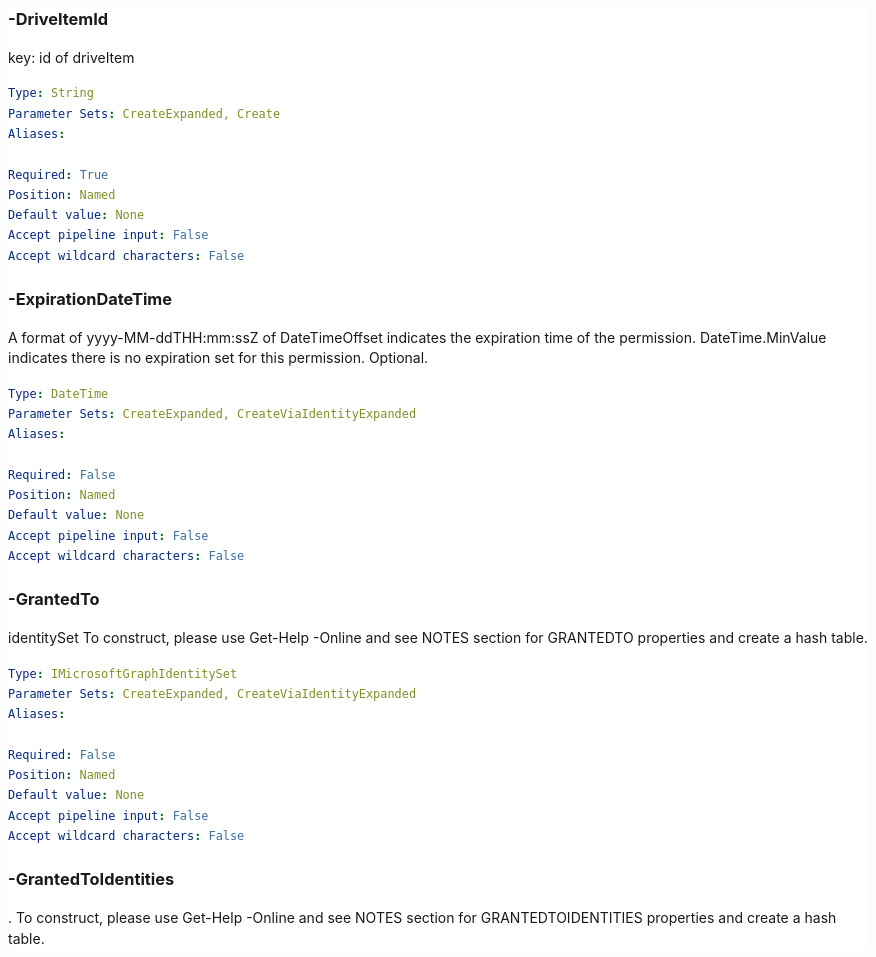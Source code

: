 ### -DriveItemId
key: id of driveItem

```yaml
Type: String
Parameter Sets: CreateExpanded, Create
Aliases:

Required: True
Position: Named
Default value: None
Accept pipeline input: False
Accept wildcard characters: False
```

### -ExpirationDateTime
A format of yyyy-MM-ddTHH:mm:ssZ of DateTimeOffset indicates the expiration time of the permission.
DateTime.MinValue indicates there is no expiration set for this permission.
Optional.

```yaml
Type: DateTime
Parameter Sets: CreateExpanded, CreateViaIdentityExpanded
Aliases:

Required: False
Position: Named
Default value: None
Accept pipeline input: False
Accept wildcard characters: False
```

### -GrantedTo
identitySet
To construct, please use Get-Help -Online and see NOTES section for GRANTEDTO properties and create a hash table.

```yaml
Type: IMicrosoftGraphIdentitySet
Parameter Sets: CreateExpanded, CreateViaIdentityExpanded
Aliases:

Required: False
Position: Named
Default value: None
Accept pipeline input: False
Accept wildcard characters: False
```

### -GrantedToIdentities
.
To construct, please use Get-Help -Online and see NOTES section for GRANTEDTOIDENTITIES properties and create a hash table.
